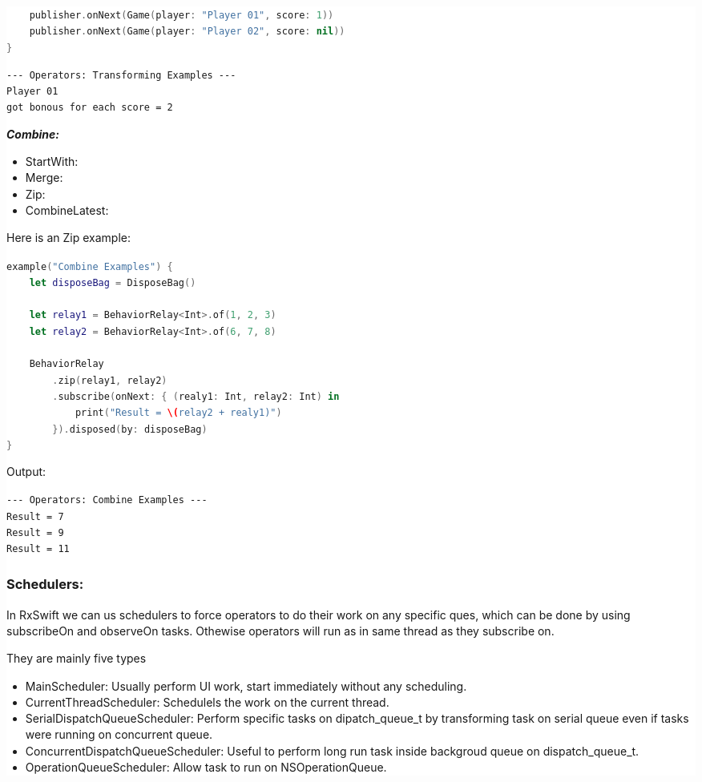 ```swift
    publisher.onNext(Game(player: "Player 01", score: 1))
    publisher.onNext(Game(player: "Player 02", score: nil))
}

```
```
--- Operators: Transforming Examples ---
Player 01
got bonous for each score = 2
```


<em>**Combine:**</em>
* StartWith:
* Merge:
* Zip:
* CombineLatest:

Here is an Zip example:
```swift
example("Combine Examples") {
    let disposeBag = DisposeBag()
    
    let relay1 = BehaviorRelay<Int>.of(1, 2, 3)
    let relay2 = BehaviorRelay<Int>.of(6, 7, 8)
    
    BehaviorRelay
        .zip(relay1, relay2)
        .subscribe(onNext: { (realy1: Int, relay2: Int) in
            print("Result = \(relay2 + realy1)")
        }).disposed(by: disposeBag)
}
```
Output:
```
--- Operators: Combine Examples ---
Result = 7
Result = 9
Result = 11
```


### Schedulers:

In RxSwift we can us schedulers to force operators to do their work on any specific ques, which can be done by using subscribeOn and observeOn tasks. Othewise operators will run as in same thread as they subscribe on.

They are mainly five types
* MainScheduler: Usually perform UI work, start immediately without any scheduling.
* CurrentThreadScheduler: Schedulels the work on the current thread.
* SerialDispatchQueueScheduler: Perform specific tasks on dipatch_queue_t by transforming task on serial queue even if tasks were running on concurrent queue.
* ConcurrentDispatchQueueScheduler: Useful to perform long run task inside backgroud queue on dispatch_queue_t.
* OperationQueueScheduler: Allow task to run on NSOperationQueue.
